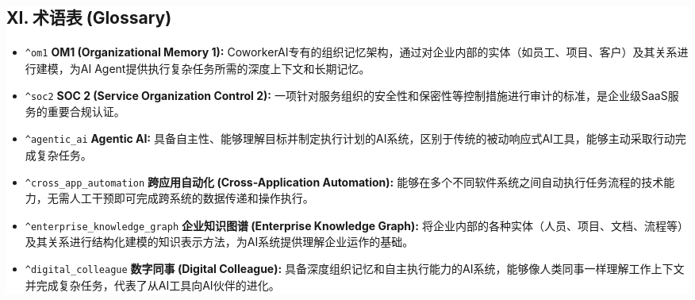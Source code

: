## XI. 术语表 (Glossary)

*   `^om1` **OM1 (Organizational Memory 1):** CoworkerAI专有的组织记忆架构，通过对企业内部的实体（如员工、项目、客户）及其关系进行建模，为AI Agent提供执行复杂任务所需的深度上下文和长期记忆。

*   `^soc2` **SOC 2 (Service Organization Control 2):** 一项针对服务组织的安全性和保密性等控制措施进行审计的标准，是企业级SaaS服务的重要合规认证。

*   `^agentic_ai` **Agentic AI:** 具备自主性、能够理解目标并制定执行计划的AI系统，区别于传统的被动响应式AI工具，能够主动采取行动完成复杂任务。

*   `^cross_app_automation` **跨应用自动化 (Cross-Application Automation):** 能够在多个不同软件系统之间自动执行任务流程的技术能力，无需人工干预即可完成跨系统的数据传递和操作执行。

*   `^enterprise_knowledge_graph` **企业知识图谱 (Enterprise Knowledge Graph):** 将企业内部的各种实体（人员、项目、文档、流程等）及其关系进行结构化建模的知识表示方法，为AI系统提供理解企业运作的基础。

*   `^digital_colleague` **数字同事 (Digital Colleague):** 具备深度组织记忆和自主执行能力的AI系统，能够像人类同事一样理解工作上下文并完成复杂任务，代表了从AI工具向AI伙伴的进化。 